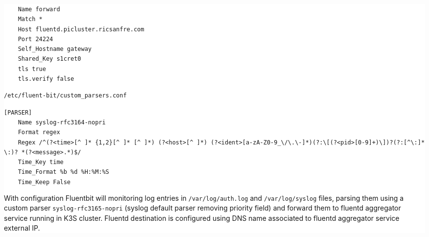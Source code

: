 ```
    Name forward
    Match *
    Host fluentd.picluster.ricsanfre.com
    Port 24224
    Self_Hostname gateway
    Shared_Key s1cret0
    tls true
    tls.verify false
```

`/etc/fluent-bit/custom_parsers.conf`
```
[PARSER]
    Name syslog-rfc3164-nopri
    Format regex
    Regex /^(?<time>[^ ]* {1,2}[^ ]* [^ ]*) (?<host>[^ ]*) (?<ident>[a-zA-Z0-9_\/\.\-]*)(?:\[(?<pid>[0-9]+)\])?(?:[^\:]*\:)? *(?<message>.*)$/
    Time_Key time
    Time_Format %b %d %H:%M:%S
    Time_Keep False
```

With configuration Fluentbit will monitoring log entries in `/var/log/auth.log` and `/var/log/syslog` files, parsing them using a custom parser `syslog-rfc3165-nopri` (syslog default parser removing priority field) and forward them to fluentd aggregator service running in K3S cluster. Fluentd destination is configured using DNS name associated to fluentd aggregator service external IP.
